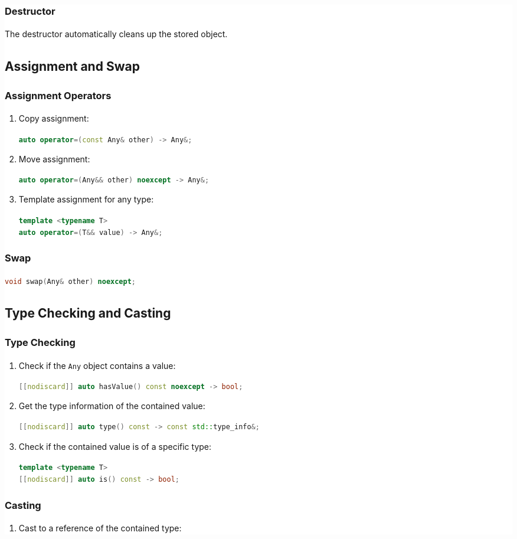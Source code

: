 ### Destructor

The destructor automatically cleans up the stored object.

## Assignment and Swap

### Assignment Operators

1. Copy assignment:

   ```cpp
   auto operator=(const Any& other) -> Any&;
   ```

2. Move assignment:

   ```cpp
   auto operator=(Any&& other) noexcept -> Any&;
   ```

3. Template assignment for any type:
   ```cpp
   template <typename T>
   auto operator=(T&& value) -> Any&;
   ```

### Swap

```cpp
void swap(Any& other) noexcept;
```

## Type Checking and Casting

### Type Checking

1. Check if the `Any` object contains a value:

   ```cpp
   [[nodiscard]] auto hasValue() const noexcept -> bool;
   ```

2. Get the type information of the contained value:

   ```cpp
   [[nodiscard]] auto type() const -> const std::type_info&;
   ```

3. Check if the contained value is of a specific type:
   ```cpp
   template <typename T>
   [[nodiscard]] auto is() const -> bool;
   ```

### Casting

1. Cast to a reference of the contained type:
